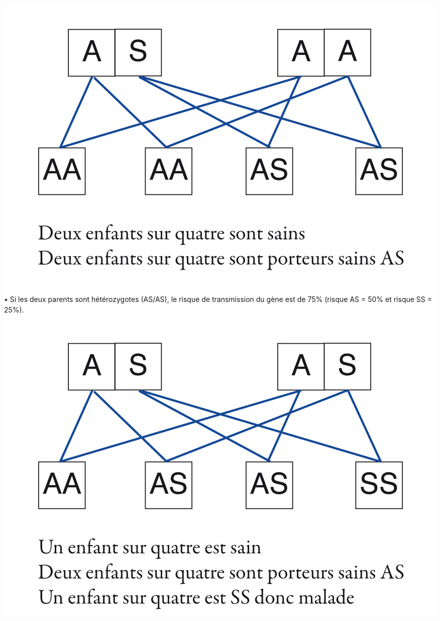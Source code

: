 ![](schema-2.jpg)
•	Si les deux parents sont hétérozygotes (AS/AS), le risque de transmission du gène est de 75% (risque AS = 50% et risque SS = 25%).  
 
![](schema-3.jpg)